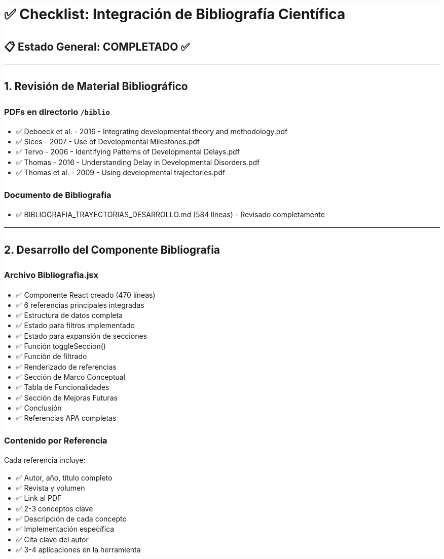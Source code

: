 # ✅ Checklist: Integración de Bibliografía Científica

## 📋 Estado General: COMPLETADO ✅

---

## 1. Revisión de Material Bibliográfico

### PDFs en directorio `/biblio`
- ✅ Deboeck et al. - 2016 - Integrating developmental theory and methodology.pdf
- ✅ Sices - 2007 - Use of Developmental Milestones.pdf
- ✅ Tervo - 2006 - Identifying Patterns of Developmental Delays.pdf
- ✅ Thomas - 2016 - Understanding Delay in Developmental Disorders.pdf
- ✅ Thomas et al. - 2009 - Using developmental trajectories.pdf

### Documento de Bibliografía
- ✅ BIBLIOGRAFIA_TRAYECTORIAS_DESARROLLO.md (584 líneas) - Revisado completamente

---

## 2. Desarrollo del Componente Bibliografia

### Archivo Bibliografia.jsx
- ✅ Componente React creado (470 líneas)
- ✅ 6 referencias principales integradas
- ✅ Estructura de datos completa
- ✅ Estado para filtros implementado
- ✅ Estado para expansión de secciones
- ✅ Función toggleSeccion()
- ✅ Función de filtrado
- ✅ Renderizado de referencias
- ✅ Sección de Marco Conceptual
- ✅ Tabla de Funcionalidades
- ✅ Sección de Mejoras Futuras
- ✅ Conclusión
- ✅ Referencias APA completas

### Contenido por Referencia
Cada referencia incluye:
- ✅ Autor, año, título completo
- ✅ Revista y volumen
- ✅ Link al PDF
- ✅ 2-3 conceptos clave
- ✅ Descripción de cada concepto
- ✅ Implementación específica
- ✅ Cita clave del autor
- ✅ 3-4 aplicaciones en la herramienta

